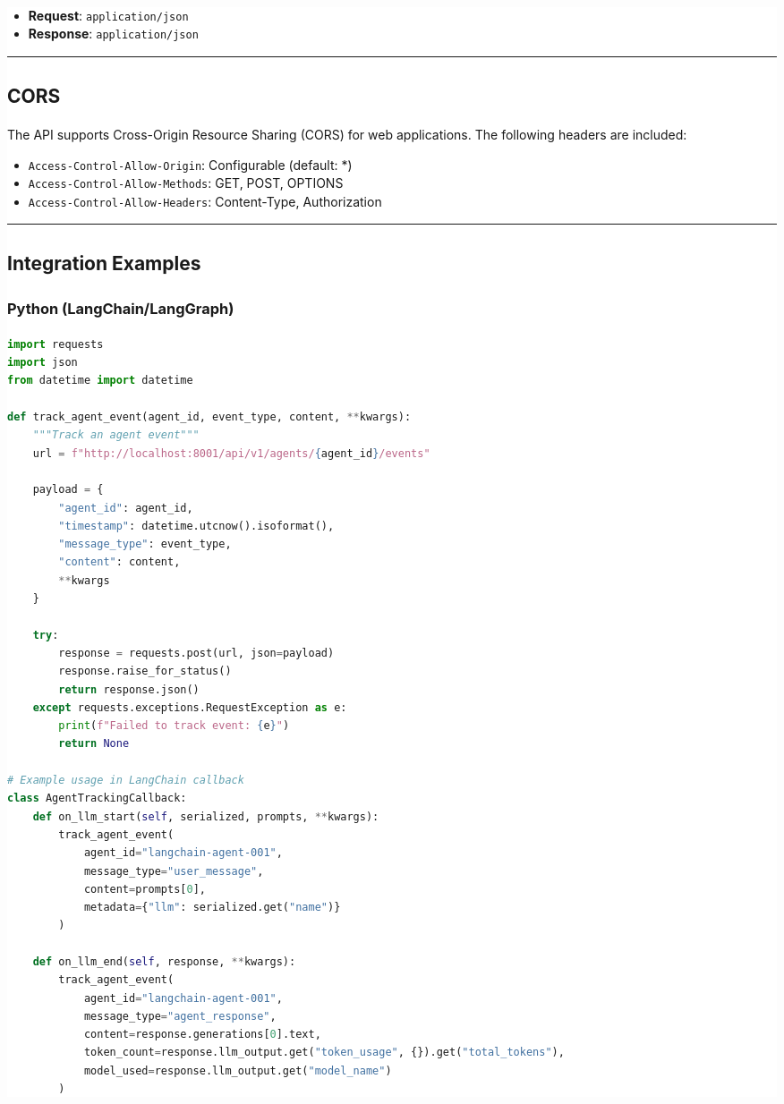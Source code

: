 - **Request**: `application/json`
- **Response**: `application/json`

---

## CORS

The API supports Cross-Origin Resource Sharing (CORS) for web applications. The following headers are included:

- `Access-Control-Allow-Origin`: Configurable (default: *)
- `Access-Control-Allow-Methods`: GET, POST, OPTIONS
- `Access-Control-Allow-Headers`: Content-Type, Authorization

---

## Integration Examples

### Python (LangChain/LangGraph)

```python
import requests
import json
from datetime import datetime

def track_agent_event(agent_id, event_type, content, **kwargs):
    """Track an agent event"""
    url = f"http://localhost:8001/api/v1/agents/{agent_id}/events"

    payload = {
        "agent_id": agent_id,
        "timestamp": datetime.utcnow().isoformat(),
        "message_type": event_type,
        "content": content,
        **kwargs
    }

    try:
        response = requests.post(url, json=payload)
        response.raise_for_status()
        return response.json()
    except requests.exceptions.RequestException as e:
        print(f"Failed to track event: {e}")
        return None

# Example usage in LangChain callback
class AgentTrackingCallback:
    def on_llm_start(self, serialized, prompts, **kwargs):
        track_agent_event(
            agent_id="langchain-agent-001",
            message_type="user_message",
            content=prompts[0],
            metadata={"llm": serialized.get("name")}
        )

    def on_llm_end(self, response, **kwargs):
        track_agent_event(
            agent_id="langchain-agent-001",
            message_type="agent_response",
            content=response.generations[0].text,
            token_count=response.llm_output.get("token_usage", {}).get("total_tokens"),
            model_used=response.llm_output.get("model_name")
        )

```